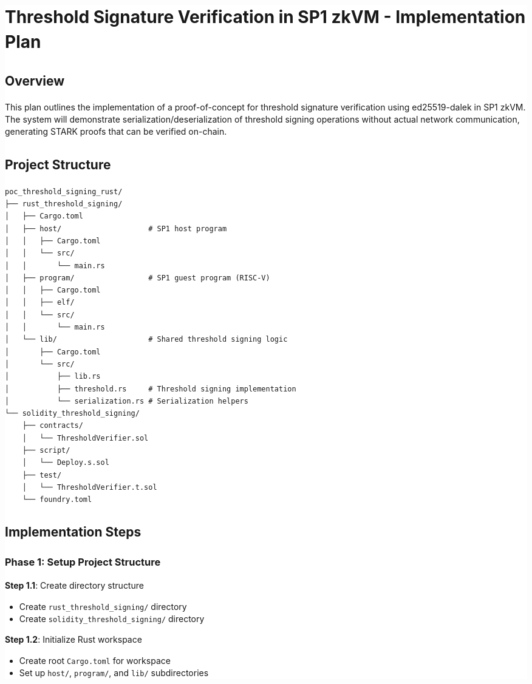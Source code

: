 # Threshold Signature Verification in SP1 zkVM - Implementation Plan

## Overview
This plan outlines the implementation of a proof-of-concept for threshold signature verification using ed25519-dalek in SP1 zkVM. The system will demonstrate serialization/deserialization of threshold signing operations without actual network communication, generating STARK proofs that can be verified on-chain.

## Project Structure

```
poc_threshold_signing_rust/
├── rust_threshold_signing/
│   ├── Cargo.toml
│   ├── host/                    # SP1 host program
│   │   ├── Cargo.toml
│   │   └── src/
│   │       └── main.rs
│   ├── program/                 # SP1 guest program (RISC-V)
│   │   ├── Cargo.toml
│   │   ├── elf/
│   │   └── src/
│   │       └── main.rs
│   └── lib/                     # Shared threshold signing logic
│       ├── Cargo.toml
│       └── src/
│           ├── lib.rs
│           ├── threshold.rs     # Threshold signing implementation
│           └── serialization.rs # Serialization helpers
└── solidity_threshold_signing/
    ├── contracts/
    │   └── ThresholdVerifier.sol
    ├── script/
    │   └── Deploy.s.sol
    ├── test/
    │   └── ThresholdVerifier.t.sol
    └── foundry.toml
```

## Implementation Steps

### Phase 1: Setup Project Structure

**Step 1.1**: Create directory structure
- Create `rust_threshold_signing/` directory
- Create `solidity_threshold_signing/` directory

**Step 1.2**: Initialize Rust workspace
- Create root `Cargo.toml` for workspace
- Set up `host/`, `program/`, and `lib/` subdirectories
